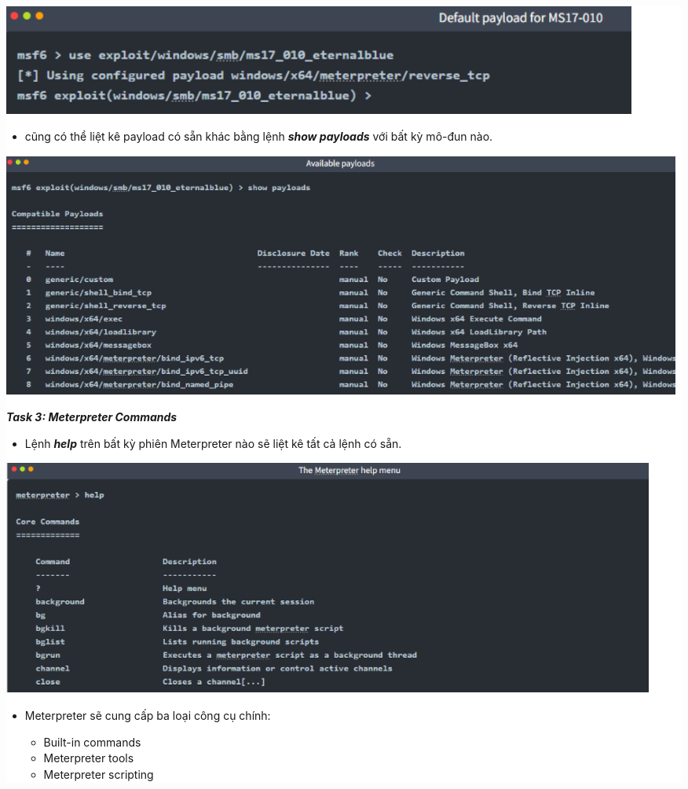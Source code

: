 ![img](https://github.com/DucThinh47/TryHackMe/blob/main/Jr_Penetration_Tester/Metasploit/images/image74.png?raw=true)

-  cũng có thể liệt kê payload có sẵn khác bằng lệnh ***show payloads*** với bất kỳ mô-đun nào.

![img](https://github.com/DucThinh47/TryHackMe/blob/main/Jr_Penetration_Tester/Metasploit/images/image75.png?raw=true)

***Task 3: Meterpreter Commands***

- Lệnh ***help*** trên bất kỳ phiên Meterpreter nào sẽ liệt kê tất cả lệnh có sẵn.

![img](https://github.com/DucThinh47/TryHackMe/blob/main/Jr_Penetration_Tester/Metasploit/images/image76.png?raw=true)

- Meterpreter sẽ cung cấp ba loại công cụ chính:

    - Built-in commands
    - Meterpreter tools
    - Meterpreter scripting
